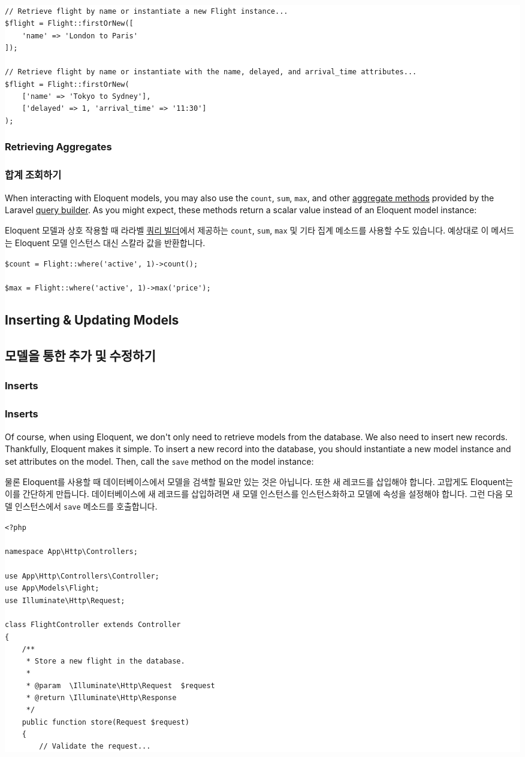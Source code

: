     // Retrieve flight by name or instantiate a new Flight instance...
    $flight = Flight::firstOrNew([
        'name' => 'London to Paris'
    ]);

    // Retrieve flight by name or instantiate with the name, delayed, and arrival_time attributes...
    $flight = Flight::firstOrNew(
        ['name' => 'Tokyo to Sydney'],
        ['delayed' => 1, 'arrival_time' => '11:30']
    );

<a name="retrieving-aggregates"></a>
### Retrieving Aggregates
### 합계 조회하기

When interacting with Eloquent models, you may also use the `count`, `sum`, `max`, and other [aggregate methods](/docs/{{version}}/queries#aggregates) provided by the Laravel [query builder](/docs/{{version}}/queries). As you might expect, these methods return a scalar value instead of an Eloquent model instance:

Eloquent 모델과 상호 작용할 때 라라벨 [쿼리 빌더](/docs/{{version}}/queries#aggregates)에서 제공하는 `count`, `sum`, `max` 및 기타 집계 메소드를 사용할 수도 있습니다. 예상대로 이 메서드는 Eloquent 모델 인스턴스 대신 스칼라 값을 반환합니다.

    $count = Flight::where('active', 1)->count();

    $max = Flight::where('active', 1)->max('price');

<a name="inserting-and-updating-models"></a>
## Inserting & Updating Models
## 모델을 통한 추가 및 수정하기

<a name="inserts"></a>
### Inserts
### Inserts

Of course, when using Eloquent, we don't only need to retrieve models from the database. We also need to insert new records. Thankfully, Eloquent makes it simple. To insert a new record into the database, you should instantiate a new model instance and set attributes on the model. Then, call the `save` method on the model instance:

물론 Eloquent를 사용할 때 데이터베이스에서 모델을 검색할 필요만 있는 것은 아닙니다. 또한 새 레코드를 삽입해야 합니다. 고맙게도 Eloquent는 이를 간단하게 만듭니다. 데이터베이스에 새 레코드를 삽입하려면 새 모델 인스턴스를 인스턴스화하고 모델에 속성을 설정해야 합니다. 그런 다음 모델 인스턴스에서 `save` 메소드를 호출합니다.

    <?php

    namespace App\Http\Controllers;

    use App\Http\Controllers\Controller;
    use App\Models\Flight;
    use Illuminate\Http\Request;

    class FlightController extends Controller
    {
        /**
         * Store a new flight in the database.
         *
         * @param  \Illuminate\Http\Request  $request
         * @return \Illuminate\Http\Response
         */
        public function store(Request $request)
        {
            // Validate the request...
